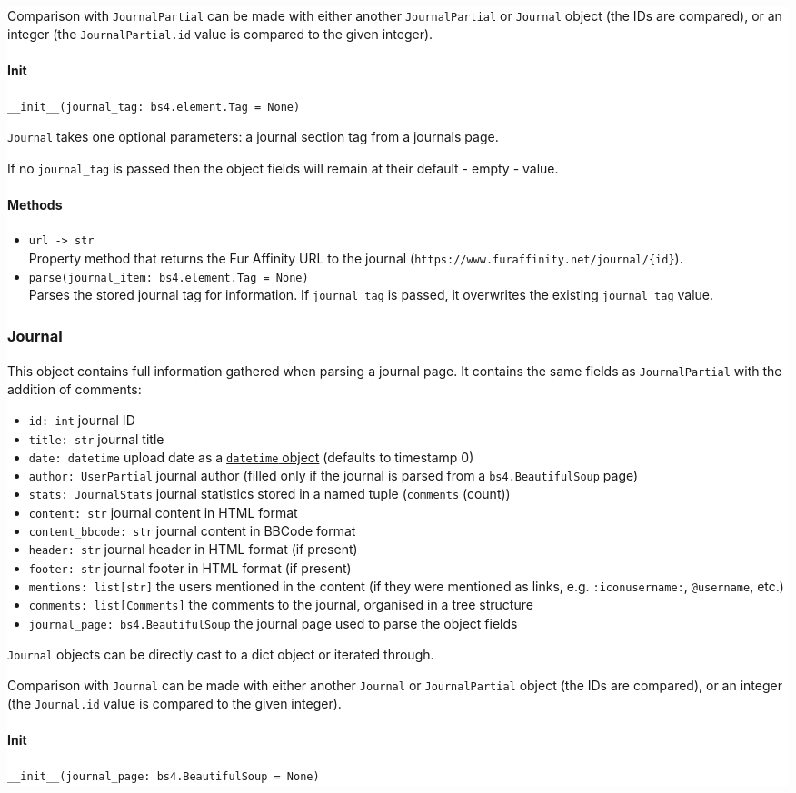 Comparison with `JournalPartial` can be made with either another `JournalPartial` or `Journal` object (the IDs are
compared), or an integer (the `JournalPartial.id` value is compared to the given integer).

#### Init

`__init__(journal_tag: bs4.element.Tag = None)`

`Journal` takes one optional parameters: a journal section tag from a journals page.

If no `journal_tag` is passed then the object fields will remain at their default - empty - value.

#### Methods

* `url -> str`<br/>
  Property method that returns the Fur Affinity URL to the journal (`https://www.furaffinity.net/journal/{id}`).
* `parse(journal_item: bs4.element.Tag = None)`<br/>
  Parses the stored journal tag for information. If `journal_tag` is passed, it overwrites the existing `journal_tag`
  value.

### Journal

This object contains full information gathered when parsing a journal page. It contains the same fields
as `JournalPartial` with the addition of comments:

* `id: int` journal ID
* `title: str` journal title
* `date: datetime` upload date as a [`datetime` object](https://docs.python.org/3/library/datetime.html) (defaults to
  timestamp 0)
* `author: UserPartial` journal author (filled only if the journal is parsed from a `bs4.BeautifulSoup` page)
* `stats: JournalStats` journal statistics stored in a named tuple (`comments` (count))
* `content: str` journal content in HTML format
* `content_bbcode: str` journal content in BBCode format
* `header: str` journal header in HTML format (if present)
* `footer: str` journal footer in HTML format (if present)
* `mentions: list[str]` the users mentioned in the content (if they were mentioned as links, e.g. `:iconusername:`,
  `@username`, etc.)
* `comments: list[Comments]` the comments to the journal, organised in a tree structure
* `journal_page: bs4.BeautifulSoup` the journal page used to parse the object fields

`Journal` objects can be directly cast to a dict object or iterated through.

Comparison with `Journal` can be made with either another `Journal` or `JournalPartial` object (the IDs are compared),
or an integer (the `Journal.id` value is compared to the given integer).

#### Init

`__init__(journal_page: bs4.BeautifulSoup = None)`

